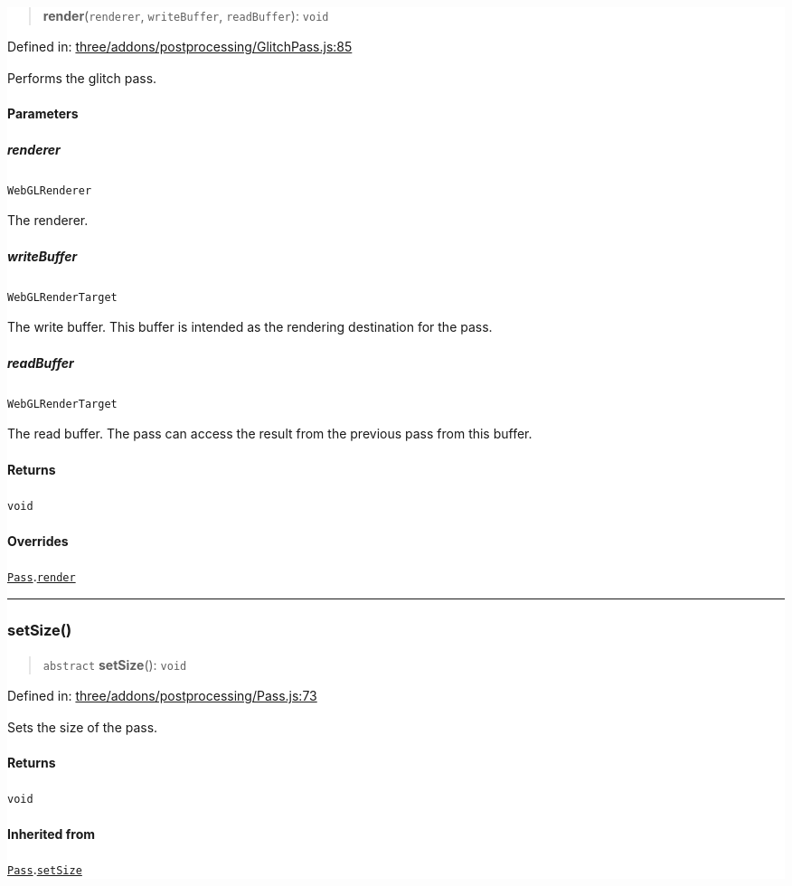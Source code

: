 > **render**(`renderer`, `writeBuffer`, `readBuffer`): `void`

Defined in: [three/addons/postprocessing/GlitchPass.js:85](https://github.com/DefinitelyMaybe/three-i18n/blob/fa57b79433d1c349ffb23a78727299c8d4190136/three/addons/postprocessing/GlitchPass.js#L85)

Performs the glitch pass.

#### Parameters

##### renderer

`WebGLRenderer`

The renderer.

##### writeBuffer

`WebGLRenderTarget`

The write buffer. This buffer is intended as the rendering
destination for the pass.

##### readBuffer

`WebGLRenderTarget`

The read buffer. The pass can access the result from the
previous pass from this buffer.

#### Returns

`void`

#### Overrides

[`Pass`](/addons/classes/pass/).[`render`](/addons/classes/pass/#render)

***

### setSize()

> `abstract` **setSize**(): `void`

Defined in: [three/addons/postprocessing/Pass.js:73](https://github.com/DefinitelyMaybe/three-i18n/blob/fa57b79433d1c349ffb23a78727299c8d4190136/three/addons/postprocessing/Pass.js#L73)

Sets the size of the pass.

#### Returns

`void`

#### Inherited from

[`Pass`](/addons/classes/pass/).[`setSize`](/addons/classes/pass/#setsize)
